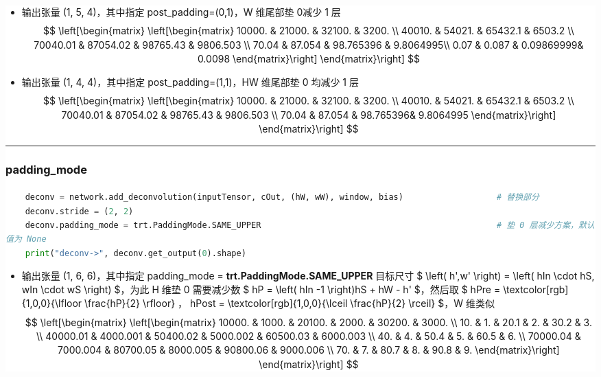 + 输出张量 (1, 5, 4)，其中指定 post_padding=(0,1)，W 维尾部垫 0减少 1 层
$$
\left[\begin{matrix}
    \left[\begin{matrix}
        10000.    & 21000.    & 32100.        & 3200.       \\  
        40010.    & 54021.    & 65432.1       & 6503.2      \\
        70040.01  & 87054.02  & 98765.43      & 9806.503    \\
           70.04  &    87.054 &    98.765396  &    9.8064995\\
            0.07  &     0.087 &     0.09869999&    0.0098
    \end{matrix}\right]
\end{matrix}\right]
$$

+ 输出张量 (1, 4, 4)，其中指定 post_padding=(1,1)，HW 维尾部垫 0 均减少 1 层
$$
\left[\begin{matrix}
    \left[\begin{matrix}
        10000.    & 21000.    & 32100.      & 3200.       \\
        40010.    & 54021.    & 65432.1     & 6503.2      \\
        70040.01  & 87054.02  & 98765.43    & 9806.503    \\
           70.04  &    87.054 &    98.765396&    9.8064995
    \end{matrix}\right]
\end{matrix}\right]
$$

---
### padding_mode
```python
    deconv = network.add_deconvolution(inputTensor, cOut, (hW, wW), window, bias)                   # 替换部分
    deconv.stride = (2, 2)
    deconv.padding_mode = trt.PaddingMode.SAME_UPPER                                                # 垫 0 层减少方案，默认值为 None
    print("deconv->", deconv.get_output(0).shape)
```
+ 输出张量 (1, 6, 6)，其中指定 padding_mode = **trt.PaddingMode.SAME_UPPER**
  目标尺寸 $ \left( h',w' \right) = \left( hIn \cdot hS, wIn \cdot wS \right) $，为此 H 维垫 0 需要减少数 $ hP = \left( hIn -1 \right)hS + hW - h' $，然后取 $ hPre = \textcolor[rgb]{1,0,0}{\lfloor \frac{hP}{2} \rfloor} $，$ hPost = \textcolor[rgb]{1,0,0}{\lceil \frac{hP}{2} \rceil} $，W 维类似
$$
\left[\begin{matrix}
    \left[\begin{matrix}
        10000. & 1000. & 20100. & 2000. & 30200. & 3000. \\
        10. & 1. & 20.1 & 2. & 30.2 & 3. \\
        40000.01 & 4000.001 & 50400.02 & 5000.002 & 60500.03 & 6000.003 \\
        40. & 4. & 50.4 & 5. & 60.5 & 6. \\
        70000.04 &  7000.004 & 80700.05 & 8000.005 & 90800.06 & 9000.006 \\
        70. & 7. & 80.7 & 8. & 90.8 & 9.
    \end{matrix}\right]
\end{matrix}\right]
$$
